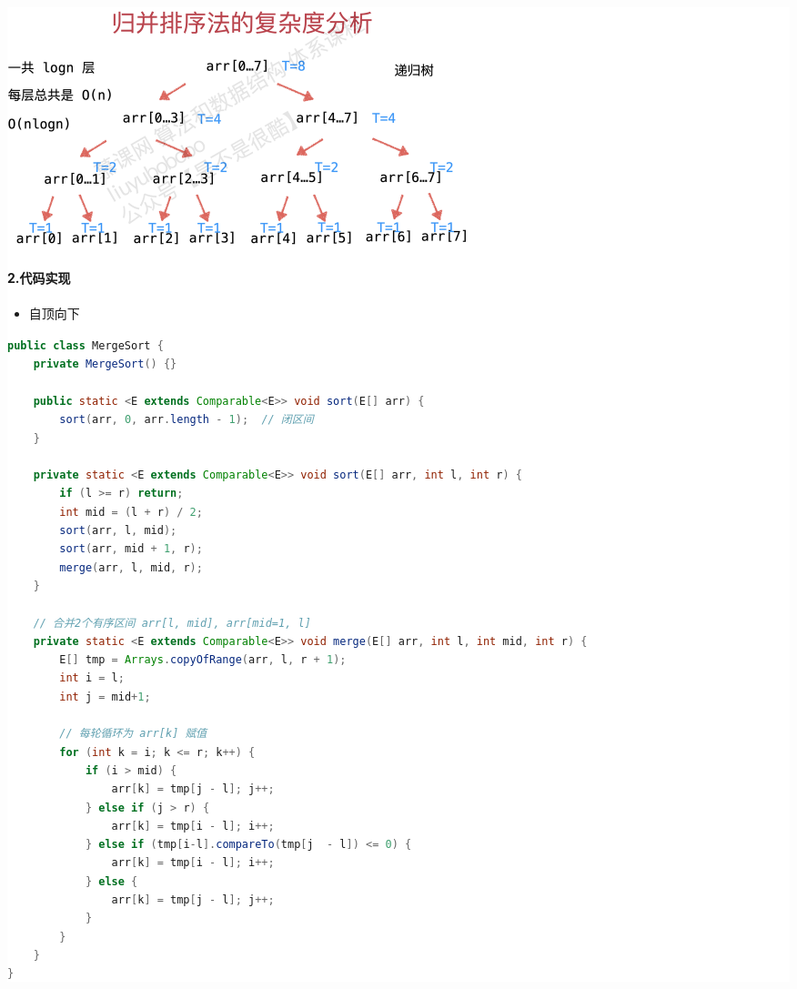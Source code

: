 <img src="pictures/算法/归并排序.png" style="zoom:50%;" />

#### 2.代码实现

- 自顶向下

```java
public class MergeSort {
    private MergeSort() {}

    public static <E extends Comparable<E>> void sort(E[] arr) {
        sort(arr, 0, arr.length - 1);  // 闭区间
    }

    private static <E extends Comparable<E>> void sort(E[] arr, int l, int r) {
        if (l >= r) return;
        int mid = (l + r) / 2;
        sort(arr, l, mid);
        sort(arr, mid + 1, r);
        merge(arr, l, mid, r);
    }

    // 合并2个有序区间 arr[l, mid], arr[mid=1, l]
    private static <E extends Comparable<E>> void merge(E[] arr, int l, int mid, int r) {
        E[] tmp = Arrays.copyOfRange(arr, l, r + 1);
        int i = l;
        int j = mid+1;

        // 每轮循环为 arr[k] 赋值
        for (int k = i; k <= r; k++) {
            if (i > mid) {
                arr[k] = tmp[j - l]; j++;
            } else if (j > r) {
                arr[k] = tmp[i - l]; i++;
            } else if (tmp[i-l].compareTo(tmp[j  - l]) <= 0) {
                arr[k] = tmp[i - l]; i++;
            } else {
                arr[k] = tmp[j - l]; j++;
            }
        }
    }
}
```